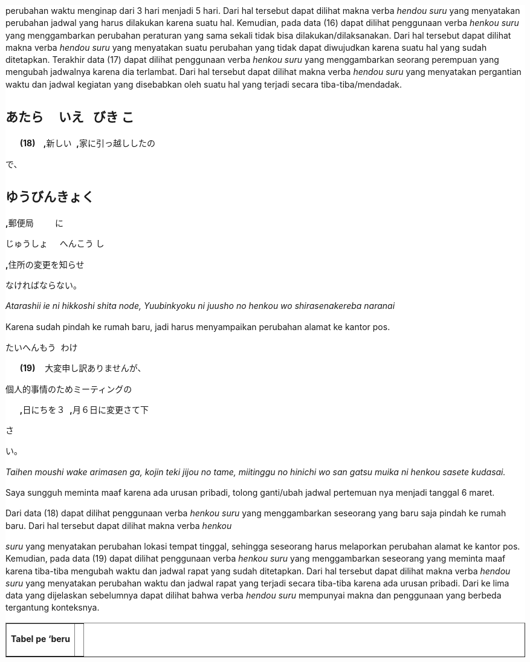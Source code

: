 <p><span class="font6">perubahan waktu menginap dari 3 hari menjadi 5 hari. Dari hal tersebut dapat dilihat makna verba </span><span class="font6" style="font-style:italic;">hendou suru</span><span class="font6"> yang menyatakan perubahan jadwal yang harus dilakukan karena suatu hal. Kemudian, pada data (16) dapat dilihat penggunaan verba </span><span class="font6" style="font-style:italic;">henkou suru</span><span class="font6"> yang menggambarkan perubahan peraturan yang sama sekali tidak bisa dilakukan/dilaksanakan. Dari hal tersebut dapat dilihat makna verba </span><span class="font6" style="font-style:italic;">hendou suru</span><span class="font6"> yang menyatakan suatu perubahan yang tidak dapat diwujudkan karena suatu hal yang sudah ditetapkan. Terakhir data (17) dapat dilihat penggunaan verba </span><span class="font6" style="font-style:italic;">henkou suru</span><span class="font6"> yang menggambarkan seorang perempuan yang mengubah jadwalnya karena dia terlambat. Dari hal tersebut dapat dilihat makna verba </span><span class="font6" style="font-style:italic;">hendou suru</span><span class="font6"> yang menyatakan pergantian waktu dan jadwal kegiatan yang disebabkan oleh suatu hal yang terjadi secara tiba-tiba/mendadak.</span></p>
<h2><a name="bookmark21"></a><span class="font1"><a name="bookmark22"></a>あたら &nbsp;&nbsp;&nbsp;&nbsp;いえ &nbsp;&nbsp;</span><span class="font0">びき こ</span></h2>
<ul style="list-style:none;"><li>
<p><span class="font6" style="font-weight:bold;">(18) &nbsp;&nbsp;&nbsp;,</span><span class="font4">新しい &nbsp;</span><span class="font6" style="font-weight:bold;">,</span><span class="font4">家に引っ越ししたの</span></p></li></ul>
<p><span class="font4">で、</span></p>
<h2><a name="bookmark23"></a><span class="font1"><a name="bookmark24"></a>ゆうびんきょく</span></h2>
<p><span class="font6" style="font-weight:bold;">,</span><span class="font4">郵便局 &nbsp;&nbsp;&nbsp;&nbsp;&nbsp;&nbsp;&nbsp;&nbsp;に</span></p>
<p><span class="font1">じゅうしょ &nbsp;&nbsp;&nbsp;&nbsp;</span><span class="font0">へんこう し</span></p>
<p><span class="font6" style="font-weight:bold;">,</span><span class="font4">住所の変更を知らせ</span></p>
<p><span class="font4">なければならない。</span></p>
<p><span class="font6" style="font-style:italic;">Atarashii ie ni hikkoshi shita node, Yuubinkyoku ni juusho no henkou wo shirasenakereba naranai</span></p>
<p><span class="font6">Karena sudah pindah ke rumah baru, jadi harus menyampaikan perubahan alamat ke kantor pos.</span></p>
<p><span class="font0">たいへんもう &nbsp;わけ</span></p>
<ul style="list-style:none;"><li>
<p><span class="font6" style="font-weight:bold;">(19)</span><span class="font4"> &nbsp;&nbsp;&nbsp;大変申し訳ありませんが、</span></p></li></ul>
<p><span class="font4">個人的事情のためミーティングの</span></p>
<ul style="list-style:none;"><li>
<p><span class="font6" style="font-weight:bold;">,</span><span class="font4">日にちを３ &nbsp;</span><span class="font6" style="font-weight:bold;">,</span><span class="font4">月６日に変更さて下</span></p></li></ul>
<p><span class="font4">さ</span></p>
<p><span class="font4">い。</span></p>
<p><span class="font6" style="font-style:italic;">Taihen moushi wake arimasen ga, kojin teki jijou no tame, miitinggu no hinichi wo san gatsu muika ni henkou sasete kudasai.</span></p>
<p><span class="font6">Saya sungguh meminta maaf karena ada urusan pribadi, tolong ganti/ubah jadwal pertemuan nya menjadi tanggal 6 maret.</span></p>
<p><span class="font6">Dari data (18) dapat dilihat penggunaan verba </span><span class="font6" style="font-style:italic;">henkou suru</span><span class="font6"> yang menggambarkan seseorang yang baru saja pindah ke rumah baru. Dari hal tersebut dapat dilihat makna verba </span><span class="font6" style="font-style:italic;">henkou</span></p>
<p><span class="font6" style="font-style:italic;">suru</span><span class="font6"> yang menyatakan perubahan lokasi tempat tinggal, sehingga seseorang harus melaporkan perubahan alamat ke kantor pos. Kemudian, pada data (19) dapat dilihat penggunaan verba </span><span class="font6" style="font-style:italic;">henkou suru</span><span class="font6"> yang menggambarkan seseorang yang meminta maaf karena tiba-tiba mengubah waktu dan jadwal rapat yang sudah ditetapkan. Dari hal tersebut dapat dilihat makna verba </span><span class="font6" style="font-style:italic;">hendou suru </span><span class="font6">yang menyatakan perubahan waktu dan jadwal rapat yang terjadi secara tiba-tiba karena ada urusan pribadi. Dari ke lima data yang dijelaskan sebelumnya dapat dilihat bahwa verba </span><span class="font6" style="font-style:italic;">hendou suru </span><span class="font6">mempunyai makna dan penggunaan yang berbeda tergantung konteksnya.</span></p>
<table border="1">
<tr><td colspan="2" style="vertical-align:bottom;">
<p><span class="font6" style="font-weight:bold;">Tabel pe ‘beru</span></p></td><td colspan="3" style="vertical-align:bottom;">